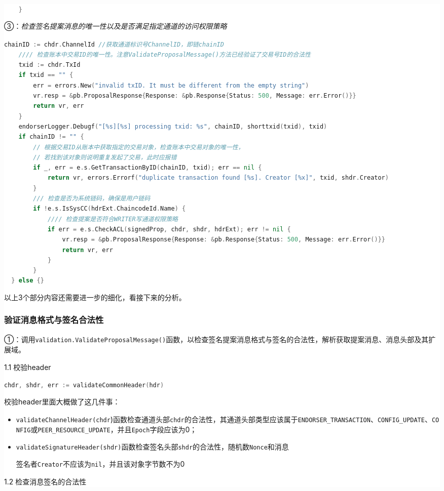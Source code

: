 ```go
	}
```

③：*检查签名提案消息的唯一性以及是否满足指定通道的访问权限策略*

```go
chainID := chdr.ChannelId //获取通道标识号ChannelID，即链chainID
	//// 检查账本中交易ID的唯一性。注意ValidateProposalMessage()方法已经验证了交易号ID的合法性
	txid := chdr.TxId
	if txid == "" {
		err = errors.New("invalid txID. It must be different from the empty string")
		vr.resp = &pb.ProposalResponse{Response: &pb.Response{Status: 500, Message: err.Error()}}
		return vr, err
	}
	endorserLogger.Debugf("[%s][%s] processing txid: %s", chainID, shorttxid(txid), txid)
	if chainID != "" {
		// 根据交易ID从账本中获取指定的交易对象，检查账本中交易对象的唯一性，
		// 若找到该对象则说明重复发起了交易，此时应报错
		if _, err = e.s.GetTransactionByID(chainID, txid); err == nil {
			return vr, errors.Errorf("duplicate transaction found [%s]. Creator [%x]", txid, shdr.Creator)
		}
		/// 检查是否为系统链码，确保是用户链码
		if !e.s.IsSysCC(hdrExt.ChaincodeId.Name) {
			//// 检查提案是否符合WRITER写通道权限策略
			if err = e.s.CheckACL(signedProp, chdr, shdr, hdrExt); err != nil {
				vr.resp = &pb.ProposalResponse{Response: &pb.Response{Status: 500, Message: err.Error()}}
				return vr, err
			}
		}
  } else {}
```

以上3个部分内容还需要进一步的细化，看接下来的分析。

### 验证消息格式与签名合法性 

①：调用`validation.ValidateProposalMessage()`函数，以检查签名提案消息格式与签名的合法性，解析获取提案消息、消息头部及其扩展域。

1.1  校验header

```go
chdr, shdr, err := validateCommonHeader(hdr)
```

校验header里面大概做了这几件事：

- `validateChannelHeader(chdr`)函数检查通道头部`chdr`的合法性，其通道头部类型应该属于`ENDORSER_TRANSACTION`、`CONFIG_UPDATE`、`CONFIG`或`PEER_RESOURCE_UPDATE`，并且`Epoch`字段应该为0； 

- `validateSignatureHeader(shdr)`函数检查签名头部`shdr`的合法性，随机数`Nonce`和消息 

  签名者`Creator`不应该为`nil`，并且该对象字节数不为0

1.2 检查消息签名的合法性
